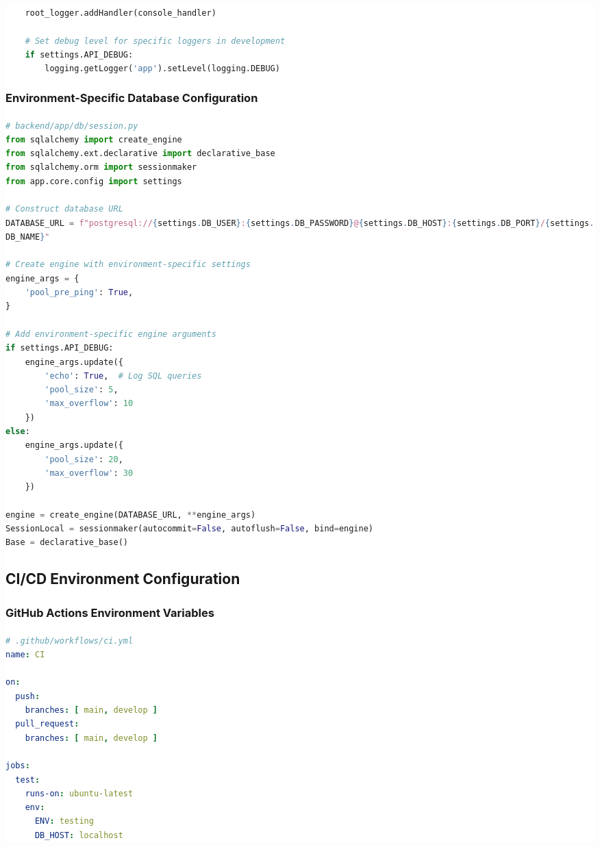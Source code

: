 ```python
    root_logger.addHandler(console_handler)
    
    # Set debug level for specific loggers in development
    if settings.API_DEBUG:
        logging.getLogger('app').setLevel(logging.DEBUG)
```

### Environment-Specific Database Configuration

```python
# backend/app/db/session.py
from sqlalchemy import create_engine
from sqlalchemy.ext.declarative import declarative_base
from sqlalchemy.orm import sessionmaker
from app.core.config import settings

# Construct database URL
DATABASE_URL = f"postgresql://{settings.DB_USER}:{settings.DB_PASSWORD}@{settings.DB_HOST}:{settings.DB_PORT}/{settings.DB_NAME}"

# Create engine with environment-specific settings
engine_args = {
    'pool_pre_ping': True,
}

# Add environment-specific engine arguments
if settings.API_DEBUG:
    engine_args.update({
        'echo': True,  # Log SQL queries
        'pool_size': 5,
        'max_overflow': 10
    })
else:
    engine_args.update({
        'pool_size': 20,
        'max_overflow': 30
    })

engine = create_engine(DATABASE_URL, **engine_args)
SessionLocal = sessionmaker(autocommit=False, autoflush=False, bind=engine)
Base = declarative_base()
```

## CI/CD Environment Configuration

### GitHub Actions Environment Variables

```yaml
# .github/workflows/ci.yml
name: CI

on:
  push:
    branches: [ main, develop ]
  pull_request:
    branches: [ main, develop ]

jobs:
  test:
    runs-on: ubuntu-latest
    env:
      ENV: testing
      DB_HOST: localhost
```